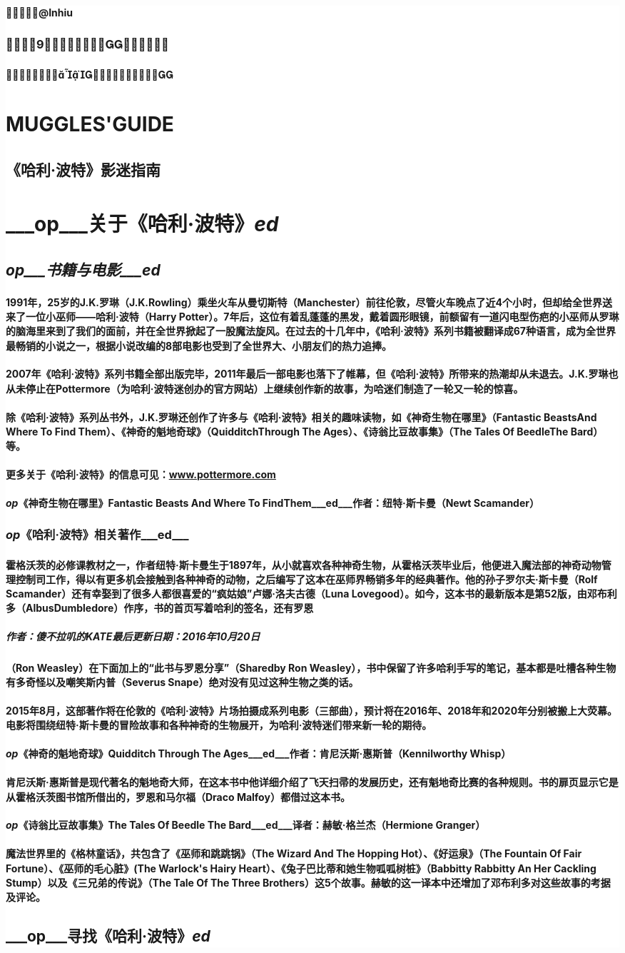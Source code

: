 #### 󰒏@Inhiu
### 󰉂󰎥
#### 󰈌󰎥󰈌󰊲
# MUGGLES&apos;GUIDE
## 《哈利·波特》影迷指南
# ___op___关于《哈利·波特》___ed___
## ___op___书籍与电影___ed___
#### 1991年，25岁的J.K.罗琳（J.K.Rowling）乘坐火车从曼切斯特（Manchester）前往伦敦，尽管火车晚点了近4个小时，但却给全世界送来了一位小巫师——哈利·波特（Harry Potter）。7年后，这位有着乱蓬蓬的黑发，戴着圆形眼镜，前额留有一道闪电型伤疤的小巫师从罗琳的脑海里来到了我们的面前，并在全世界掀起了一股魔法旋风。在过去的十几年中，《哈利·波特》系列书籍被翻译成67种语言，成为全世界最畅销的小说之一，根据小说改编的8部电影也受到了全世界大、小朋友们的热力追捧。
#### 2007年《哈利·波特》系列书籍全部出版完毕，2011年最后一部电影也落下了帷幕，但《哈利·波特》所带来的热潮却从未退去。J.K.罗琳也从未停止在Pottermore（为哈利·波特迷创办的官方网站）上继续创作新的故事，为哈迷们制造了一轮又一轮的惊喜。
#### 除《哈利·波特》系列丛书外，J.K.罗琳还创作了许多与《哈利·波特》相关的趣味读物，如《神奇生物在哪里》（Fantastic BeastsAnd Where To Find Them）、《神奇的魁地奇球》（QuidditchThrough The Ages）、《诗翁比豆故事集》（The Tales Of BeedleThe Bard）等。
#### 更多关于《哈利·波特》的信息可见：www.pottermore.com
#### ___op___《神奇生物在哪里》Fantastic Beasts And Where To FindThem___ed___作者：纽特·斯卡曼（Newt Scamander）
### ___op___《哈利·波特》相关著作___ed___
#### 霍格沃茨的必修课教材之一，作者纽特·斯卡曼生于1897年，从小就喜欢各种神奇生物，从霍格沃茨毕业后，他便进入魔法部的神奇动物管理控制司工作，得以有更多机会接触到各种神奇的动物，之后编写了这本在巫师界畅销多年的经典著作。他的孙子罗尔夫·斯卡曼（Rolf Scamander）还有幸娶到了很多人都很喜爱的“疯姑娘”卢娜·洛夫古德（Luna Lovegood）。如今，这本书的最新版本是第52版，由邓布利多（AlbusDumbledore）作序，书的首页写着哈利的签名，还有罗恩
##### 作者：傻不拉叽的KATE最后更新日期：2016年10月20日
#### （Ron Weasley）在下面加上的“此书与罗恩分享”（Sharedby Ron Weasley），书中保留了许多哈利手写的笔记，基本都是吐槽各种生物有多奇怪以及嘲笑斯内普（Severus Snape）绝对没有见过这种生物之类的话。
#### 2015年8月，这部著作将在伦敦的《哈利·波特》片场拍摄成系列电影（三部曲），预计将在2016年、2018年和2020年分别被搬上大荧幕。电影将围绕纽特·斯卡曼的冒险故事和各种神奇的生物展开，为哈利·波特迷们带来新一轮的期待。
#### ___op___《神奇的魁地奇球》Quidditch Through The Ages___ed___作者：肯尼沃斯·惠斯普（Kennilworthy Whisp）
#### 肯尼沃斯·惠斯普是现代著名的魁地奇大师，在这本书中他详细介绍了飞天扫帚的发展历史，还有魁地奇比赛的各种规则。书的扉页显示它是从霍格沃茨图书馆所借出的，罗恩和马尔福（Draco Malfoy）都借过这本书。
#### ___op___《诗翁比豆故事集》The Tales Of Beedle The Bard___ed___译者：赫敏·格兰杰（Hermione Granger）
#### 魔法世界里的《格林童话》，共包含了《巫师和跳跳锅》（The Wizard And The Hopping Hot）、《好运泉》（The Fountain Of Fair Fortune）、《巫师的毛心脏》(The Warlock&apos;s Hairy Heart）、《兔子巴比蒂和她生物呱呱树桩》（Babbitty Rabbitty An Her Cackling Stump）以及《三兄弟的传说》（The Tale Of The Three Brothers）这5个故事。赫敏的这一译本中还增加了邓布利多对这些故事的考据及评论。
## ___op___寻找《哈利·波特》___ed___
